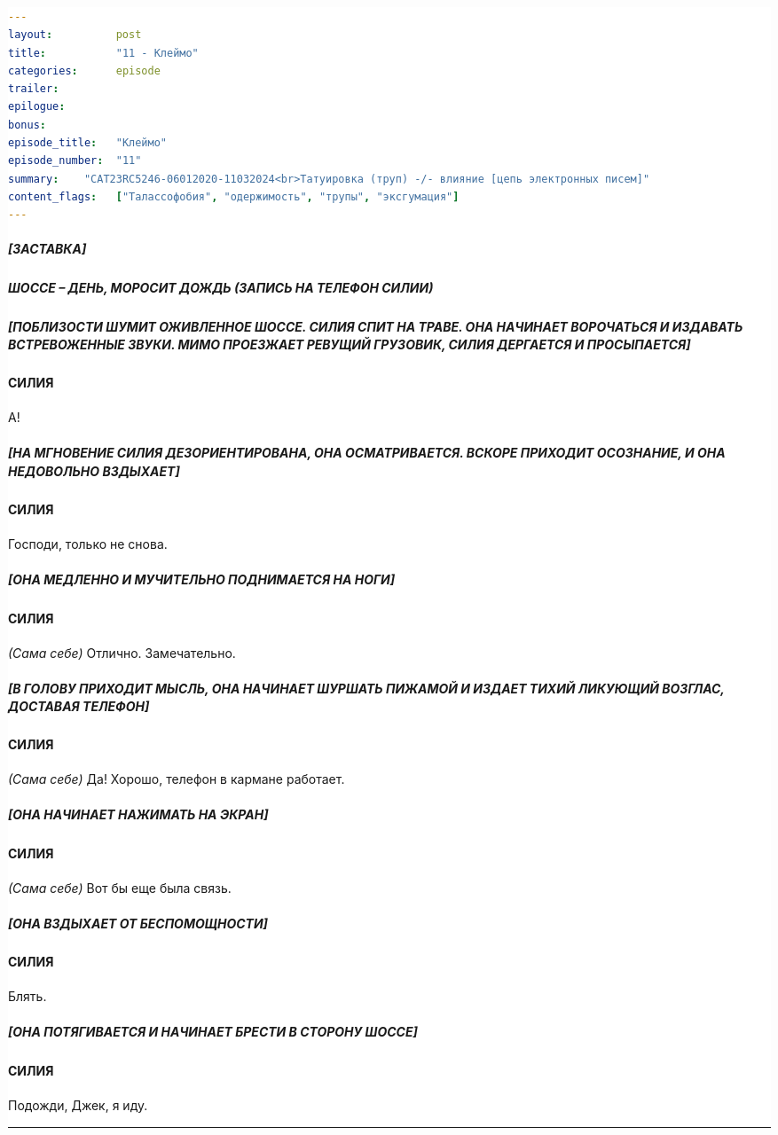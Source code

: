 ```yaml
---
layout:          post
title:           "11 - Клеймо"
categories:      episode
trailer:
epilogue:
bonus:
episode_title:   "Клеймо"
episode_number:  "11"
summary:    "CAT23RC5246-06012020-11032024<br>Татуировка (труп) -/- влияние [цепь электронных писем]"
content_flags:   ["Талассофобия", "одержимость", "трупы", "эксгумация"]         
---
```

##### [ЗАСТАВКА]
##### __ШОССЕ – ДЕНЬ, МОРОСИТ ДОЖДЬ (ЗАПИСЬ НА ТЕЛЕФОН СИЛИИ)__
##### [ПОБЛИЗОСТИ ШУМИТ ОЖИВЛЕННОЕ ШОССЕ. СИЛИЯ СПИТ НА ТРАВЕ. ОНА НАЧИНАЕТ ВОРОЧАТЬСЯ И ИЗДАВАТЬ ВСТРЕВОЖЕННЫЕ ЗВУКИ. МИМО ПРОЕЗЖАЕТ РЕВУЩИЙ ГРУЗОВИК, СИЛИЯ ДЕРГАЕТСЯ И ПРОСЫПАЕТСЯ]
#### СИЛИЯ
А! 
##### [НА МГНОВЕНИЕ СИЛИЯ ДЕЗОРИЕНТИРОВАНА, ОНА ОСМАТРИВАЕТСЯ. ВСКОРЕ ПРИХОДИТ ОСОЗНАНИЕ, И ОНА НЕДОВОЛЬНО ВЗДЫХАЕТ]
#### СИЛИЯ
Господи, только не снова.  
##### [ОНА МЕДЛЕННО И МУЧИТЕЛЬНО ПОДНИМАЕТСЯ НА НОГИ]
#### СИЛИЯ
_(Сама себе)_ Отлично. Замечательно.
##### [В ГОЛОВУ ПРИХОДИТ МЫСЛЬ, ОНА НАЧИНАЕТ ШУРШАТЬ ПИЖАМОЙ И ИЗДАЕТ ТИХИЙ ЛИКУЮЩИЙ ВОЗГЛАС, ДОСТАВАЯ ТЕЛЕФОН]
#### СИЛИЯ
_(Сама себе)_ Да! Хорошо, телефон в кармане работает.
##### [ОНА НАЧИНАЕТ НАЖИМАТЬ НА ЭКРАН]
#### СИЛИЯ
_(Сама себе)_ Вот бы еще была связь.
##### [ОНА ВЗДЫХАЕТ ОТ БЕСПОМОЩНОСТИ]
#### СИЛИЯ
Блять. 
##### [ОНА ПОТЯГИВАЕТСЯ И НАЧИНАЕТ БРЕСТИ В СТОРОНУ ШОССЕ]
#### СИЛИЯ
Подожди, Джек, я иду.

------

